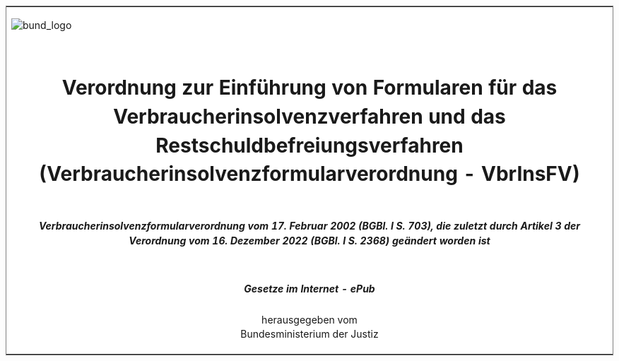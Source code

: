 <span id="DECKBLATT.html"></span>

<table border="0" frame="border" width="100%">

<tr valign="top">

<td align="left">

![bund\_logo](BfJ_2021_Web_de_de.gif)

</td>

<td align="right">

 

</td>

</tr>

<tr align="center" valign="middle">

<td colspan="2">

# Verordnung zur Einführung von Formularen für das Verbraucherinsolvenzverfahren und das Restschuldbefreiungsverfahren (Verbraucherinsolvenzformularverordnung - VbrInsFV)

</td>

</tr>

<tr align="center" valign="middle">

<td colspan="2">

##### Verbraucherinsolvenzformularverordnung vom 17. Februar 2002 (BGBl. I S. 703), die zuletzt durch Artikel 3 der Verordnung vom 16. Dezember 2022 (BGBl. I S. 2368) geändert worden ist

</td>

</tr>

<tr align="center" valign="middle">

<td colspan="2">

  
  

##### Gesetze im Internet - ePub  
  
herausgegeben vom  
Bundesministerium der Justiz

</td>

</tr>

<tr align="center" valign="bottom">

